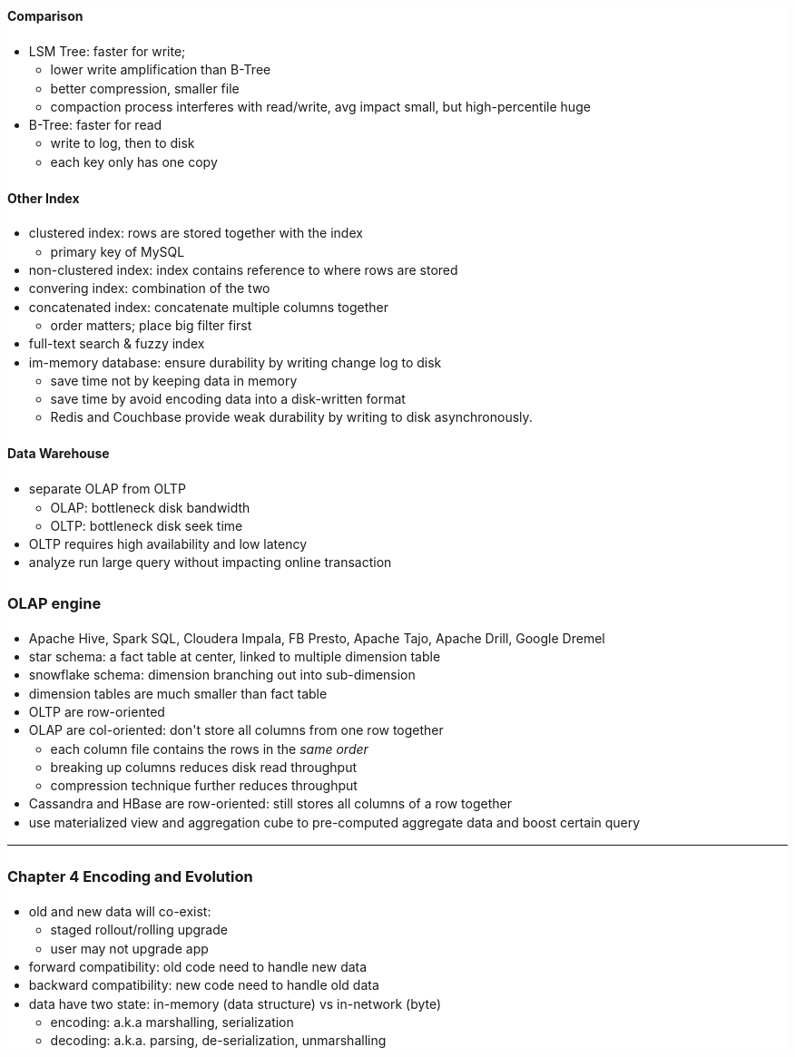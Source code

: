 #### Comparison

- LSM Tree: faster for write;
  - lower write amplification than B-Tree
  - better compression, smaller file
  - compaction process interferes with read/write, avg impact small, but high-percentile huge
- B-Tree: faster for read
  - write to log, then to disk
  - each key only has one copy

#### Other Index

- clustered index: rows are stored together with the index
  - primary key of MySQL
- non-clustered index: index contains reference to where rows are stored
- convering index: combination of the two
- concatenated index: concatenate multiple columns together
  - order matters; place big filter first
- full-text search & fuzzy index
- im-memory database: ensure durability by writing change log to disk
  - save time not by keeping data in memory
  - save time by avoid encoding data into a disk-written format
  - Redis and Couchbase provide weak durability by writing to disk asynchronously.

#### Data Warehouse

- separate OLAP from OLTP
  - OLAP: bottleneck disk bandwidth
  - OLTP: bottleneck disk seek time
- OLTP requires high availability and low latency
- analyze run large query without impacting online transaction

### OLAP engine

- Apache Hive, Spark SQL, Cloudera Impala, FB Presto, Apache Tajo, Apache Drill, Google Dremel
- star schema: a fact table at center, linked to multiple dimension table
- snowflake schema: dimension branching out into sub-dimension
- dimension tables are much smaller than fact table
- OLTP are row-oriented
- OLAP are col-oriented: don't store all columns from one row together
  - each column file contains the rows in the _same order_
  - breaking up columns reduces disk read throughput
  - compression technique further reduces throughput
- Cassandra and HBase are row-oriented: still stores all columns of a row together
- use materialized view and aggregation cube to pre-computed aggregate data and boost certain query

---

### Chapter 4 Encoding and Evolution

- old and new data will co-exist:
  - staged rollout/rolling upgrade
  - user may not upgrade app
- forward compatibility: old code need to handle new data
- backward compatibility: new code need to handle old data
- data have two state: in-memory (data structure) vs in-network (byte)
  - encoding: a.k.a marshalling, serialization
  - decoding: a.k.a. parsing, de-serialization, unmarshalling

